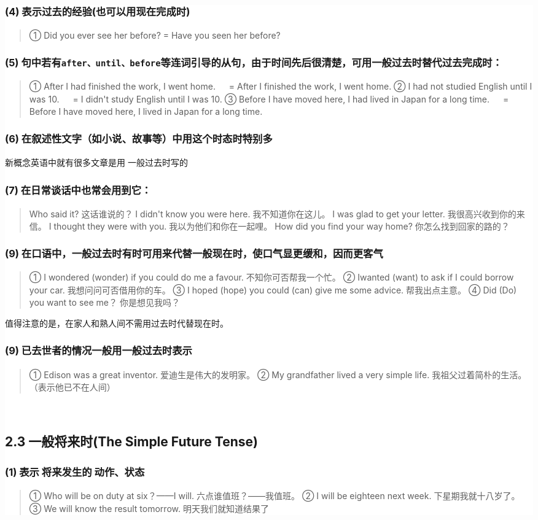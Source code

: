 ### (4) 表示过去的经验(也可以用现在完成时)
> ① Did you ever see her before? = Have you seen her before?
> 

### (5) 句中若有`after、until、before`等连词引导的从句，由于时间先后很清楚，可用一般过去时替代过去完成时：
> ① After I had finished the work, I went home. 
> &emsp; = After I finished the work, I went home. 
> ② I had not studied English until I was 10. 
> &emsp; = I didn't study English until I was 10.
> ③ Before I have moved here, I had lived in Japan for a long time.
> &emsp; = Before I have moved here, I lived in Japan for a long time.
> 

### (6) 在叙述性文字（如小说、故事等）中用这个时态时特别多
新概念英语中就有很多文章是用 一般过去时写的

### (7) 在日常谈话中也常会用到它：
> Who said it? 这话谁说的？ 
> I didn't know you were here. 我不知道你在这儿。 
> I was glad to get your letter. 我很高兴收到你的来信。 
> I thought they were with you. 我以为他们和你在一起哩。 
> How did you find your way home? 你怎么找到回家的路的？
> 
### (9) 在口语中，一般过去时有时可用来代替一般现在时，使口气显更缓和，因而更客气
> ① I wondered (wonder) if you could do me a favour.
> 不知你可否帮我一个忙。
> ② Iwanted (want) to ask if I could borrow your car. 
> 我想问问可否借用你的车。
> ③ I hoped (hope) you could (can) give me some advice.
> 帮我出点主意。
> ④ Did (Do) you want to see me？ 
> 你是想见我吗？
> 
值得注意的是，在家人和熟人间不需用过去时代替现在时。

### (9) 已去世者的情况一般用一般过去时表示
> ① Edison was a great inventor. 爱迪生是伟大的发明家。 
> ② My grandfather lived a very simple life. 我祖父过着简朴的生活。（表示他已不在人间）
> 

&emsp;
## 2.3 一般将来时(The Simple Future Tense)
### (1) 表示 将来发生的 动作、状态
> ① Who will be on duty at six？——I will. 六点谁值班？——我值班。 
> ② I will be eighteen next week. 下星期我就十八岁了。 
> ③ We will know the result tomorrow. 明天我们就知道结果了
> 

